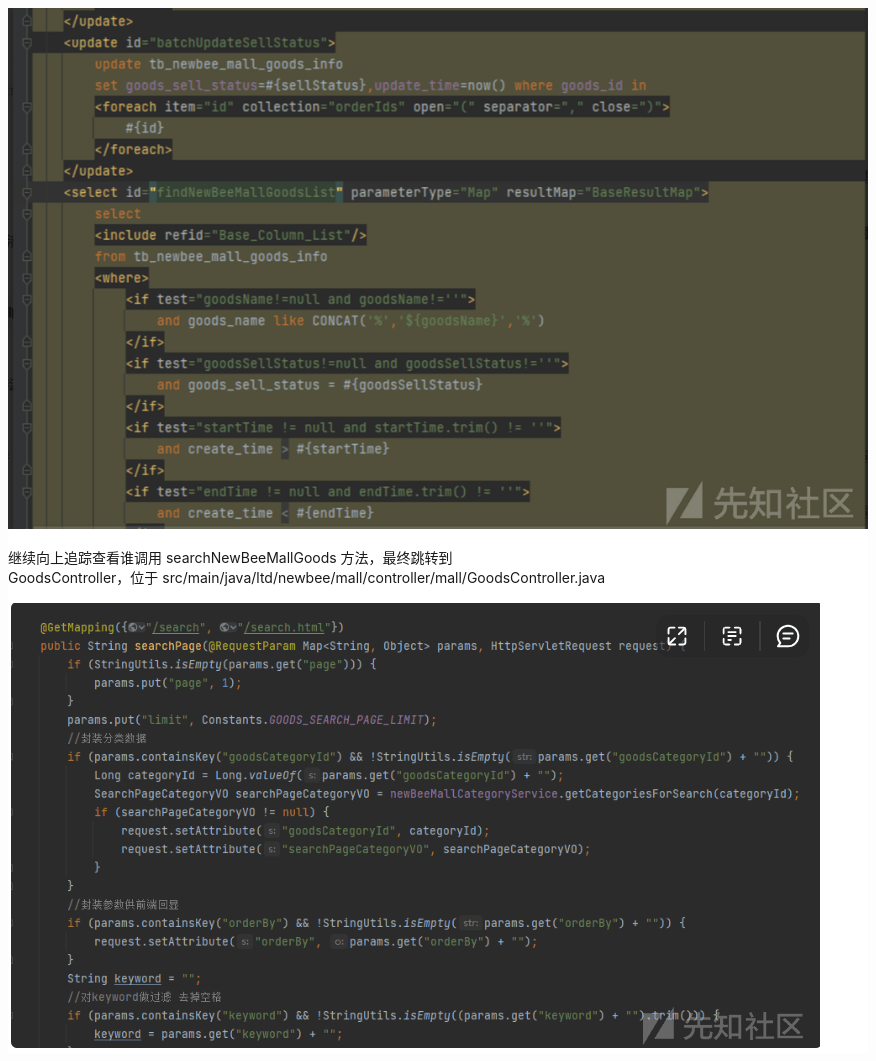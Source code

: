 [![](assets/1701678475-4dafa2fabf0d5fde72584fc5c2fae689.png)](https://xzfile.aliyuncs.com/media/upload/picture/20231129171903-569f1e48-8e98-1.png)

继续向上追踪查看谁调用 searchNewBeeMallGoods 方法，最终跳转到  
GoodsController，位于 src/main/java/ltd/newbee/mall/controller/mall/GoodsController.java

[![](assets/1701678475-c10bf622cb3388cfa8195f5879ea4e94.png)](https://xzfile.aliyuncs.com/media/upload/picture/20231129171936-6a3ac6c8-8e98-1.png)
